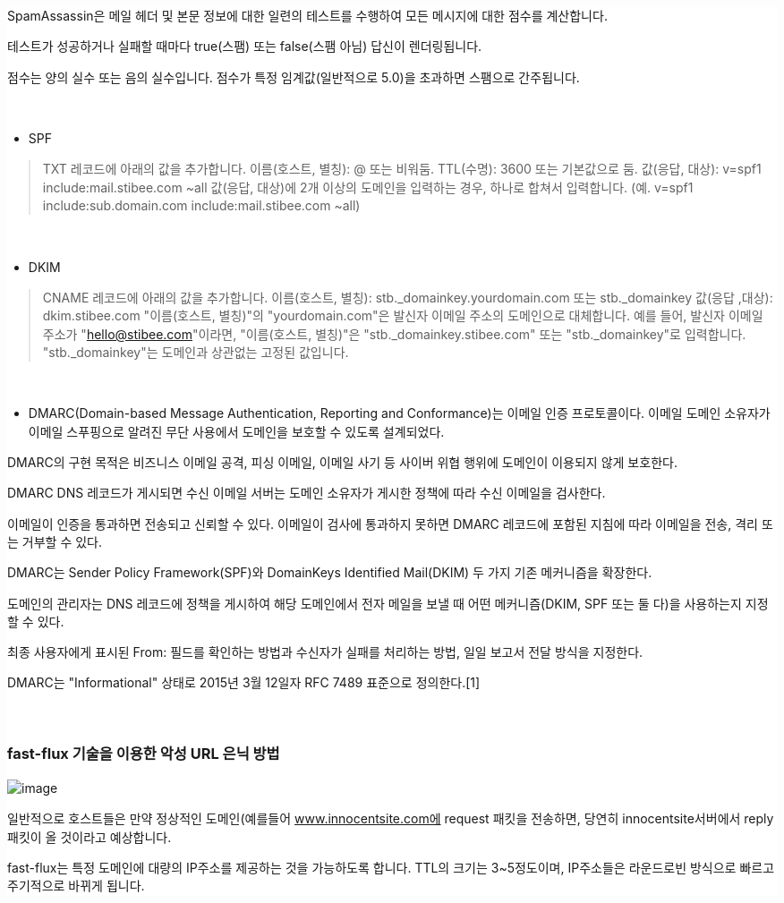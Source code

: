 SpamAssassin은 메일 헤더 및 본문 정보에 대한 일련의 테스트를 수행하여 모든 메시지에 대한 점수를 계산합니다. 

테스트가 성공하거나 실패할 때마다 true(스팸) 또는 false(스팸 아님) 답신이 렌더링됩니다. 

점수는 양의 실수 또는 음의 실수입니다. 점수가 특정 임계값(일반적으로 5.0)을 초과하면 스팸으로 간주됩니다.




<br>

- SPF
> TXT 레코드에 아래의 값을 추가합니다.
> 이름(호스트, 별칭): @ 또는 비워둠.
> TTL(수명): 3600 또는 기본값으로 둠.
> 값(응답, 대상): v=spf1 include:mail.stibee.com ~all
> 값(응답, 대상)에 2개 이상의 도메인을 입력하는 경우, 하나로 합쳐서 입력합니다. (예. v=spf1 include:sub.domain.com include:mail.stibee.com ~all)

<br>

- DKIM
> CNAME 레코드에 아래의 값을 추가합니다.
> 이름(호스트, 별칭): stb._domainkey.yourdomain.com 또는 stb._domainkey
> 값(응답 ,대상): dkim.stibee.com
> "이름(호스트, 별칭)"의 "yourdomain.com"은 발신자 이메일 주소의 도메인으로 대체합니다.
> 예를 들어, 발신자 이메일 주소가 "hello@stibee.com"이라면, "이름(호스트, 별칭)"은 "stb._domainkey.stibee.com" 또는 "stb._domainkey"로 입력합니다. "stb._domainkey"는 도메인과 상관없는 고정된 값입니다.

<br>

- DMARC(Domain-based Message Authentication, Reporting and Conformance)는 이메일 인증 프로토콜이다. 이메일 도메인 소유자가 이메일 스푸핑으로 알려진 무단 사용에서 도메인을 보호할 수 있도록 설계되었다. 
 
DMARC의 구현 목적은 비즈니스 이메일 공격, 피싱 이메일, 이메일 사기 등 사이버 위협 행위에 도메인이 이용되지 않게 보호한다.

DMARC DNS 레코드가 게시되면 수신 이메일 서버는 도메인 소유자가 게시한 정책에 따라 수신 이메일을 검사한다. 

이메일이 인증을 통과하면 전송되고 신뢰할 수 있다. 이메일이 검사에 통과하지 못하면 DMARC 레코드에 포함된 지침에 따라 이메일을 전송, 격리 또는 거부할 수 있다.

DMARC는 Sender Policy Framework(SPF)와 DomainKeys Identified Mail(DKIM) 두 가지 기존 메커니즘을 확장한다. 

도메인의 관리자는 DNS 레코드에 정책을 게시하여 해당 도메인에서 전자 메일을 보낼 때 어떤 메커니즘(DKIM, SPF 또는 둘 다)을 사용하는지 지정할 수 있다. 

최종 사용자에게 표시된 From: 필드를 확인하는 방법과 수신자가 실패를 처리하는 방법, 일일 보고서 전달 방식을 지정한다.

DMARC는 "Informational" 상태로 2015년 3월 12일자 RFC 7489 표준으로 정의한다.[1]


<br>

### fast-flux 기술을 이용한 악성 URL 은닉 방법

![image](https://user-images.githubusercontent.com/62640332/162381860-560cf287-8f4b-44bc-88af-d591a6a9bd60.png)

일반적으로 호스트들은 만약 정상적인 도메인(예를들어 www.innocentsite.com에 request 패킷을 전송하면, 당연히 innocentsite서버에서 reply 패킷이 올 것이라고 예상합니다. 

fast-flux는 특정 도메인에 대량의 IP주소를 제공하는 것을 가능하도록 합니다. TTL의 크기는 3~5정도이며, IP주소들은 라운드로빈 방식으로 빠르고 주기적으로 바뀌게 됩니다. 
